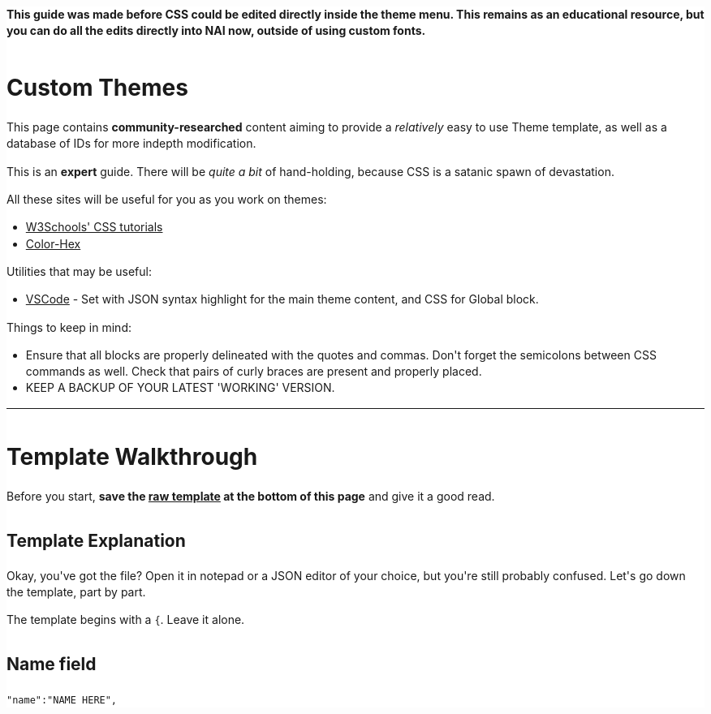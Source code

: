**This guide was made before CSS could be edited directly
inside the theme menu. This remains as an educational resource, but you
can do all the edits directly into NAI now, outside of using custom
fonts.**

# Custom Themes

This page contains **community-researched** content aiming to provide a
*relatively* easy to use Theme template, as well as a database of IDs
for more indepth modification.

This is an **expert** guide. There will be *quite a bit*
of hand-holding, because CSS is a satanic spawn of devastation.


All these sites will be useful for you as you work on
themes:

-   [W3Schools\' CSS tutorials](https://www.w3schools.com/css/)
-   [Color-Hex](https://www.color-hex.com/)

Utilities that may be useful:

-   [VSCode](https://code.visualstudio.com) - Set with JSON syntax
    highlight for the main theme content, and CSS for Global block.

Things to keep in mind:

-   Ensure that all blocks are properly delineated with the quotes and
    commas. Don\'t forget the semicolons between CSS commands as well.
    Check that pairs of curly braces are present and properly placed.
-   KEEP A BACKUP OF YOUR LATEST \'WORKING\' VERSION.


***

# Template Walkthrough

Before you start, **save the [raw
template](Making-Custom-Themes#raw-template) at the bottom of
this page** and give it a good read.

## Template Explanation

Okay, you\'ve got the file? Open it in notepad or a JSON editor of your
choice, but you\'re still probably confused. Let\'s go down the
template, part by part.

The template begins with a `{`. Leave it alone.

## Name field

`"name":"NAME HERE",`
